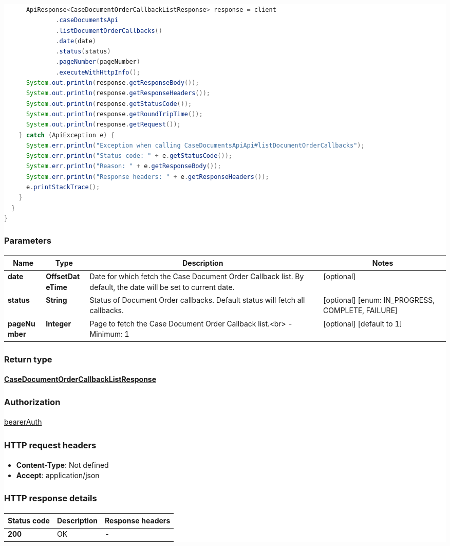 ```java
      ApiResponse<CaseDocumentOrderCallbackListResponse> response = client
              .caseDocumentsApi
              .listDocumentOrderCallbacks()
              .date(date)
              .status(status)
              .pageNumber(pageNumber)
              .executeWithHttpInfo();
      System.out.println(response.getResponseBody());
      System.out.println(response.getResponseHeaders());
      System.out.println(response.getStatusCode());
      System.out.println(response.getRoundTripTime());
      System.out.println(response.getRequest());
    } catch (ApiException e) {
      System.err.println("Exception when calling CaseDocumentsApiApi#listDocumentOrderCallbacks");
      System.err.println("Status code: " + e.getStatusCode());
      System.err.println("Reason: " + e.getResponseBody());
      System.err.println("Response headers: " + e.getResponseHeaders());
      e.printStackTrace();
    }
  }
}

```

### Parameters

| Name | Type | Description  | Notes |
|------------- | ------------- | ------------- | -------------|
| **date** | **OffsetDateTime**| Date for which fetch the Case Document Order Callback list. By default, the date will be set to current date. | [optional] |
| **status** | **String**| Status of Document Order callbacks. Default status will fetch all callbacks. | [optional] [enum: IN_PROGRESS, COMPLETE, FAILURE] |
| **pageNumber** | **Integer**| Page to fetch the Case Document Order Callback list.&lt;br&gt;   - Minimum: 1  | [optional] [default to 1] |

### Return type

[**CaseDocumentOrderCallbackListResponse**](CaseDocumentOrderCallbackListResponse.md)

### Authorization

[bearerAuth](../README.md#bearerAuth)

### HTTP request headers

 - **Content-Type**: Not defined
 - **Accept**: application/json

### HTTP response details
| Status code | Description | Response headers |
|-------------|-------------|------------------|
| **200** | OK |  -  |

